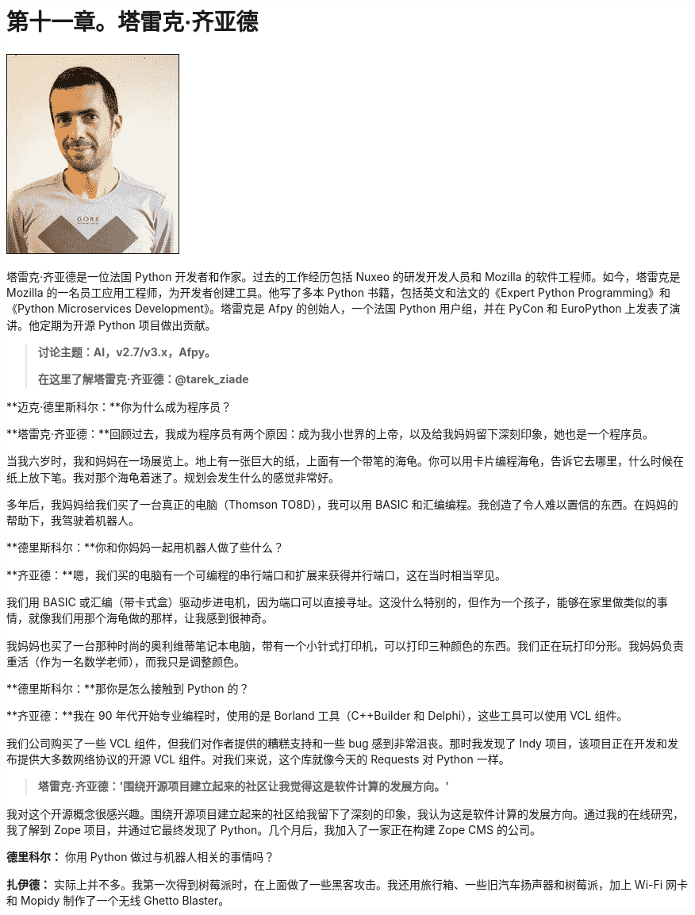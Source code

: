 # 第十一章。塔雷克·齐亚德

![塔雷克·齐亚德](img/B08180_14_01.jpg)

塔雷克·齐亚德是一位法国 Python 开发者和作家。过去的工作经历包括 Nuxeo 的研发开发人员和 Mozilla 的软件工程师。如今，塔雷克是 Mozilla 的一名员工应用工程师，为开发者创建工具。他写了多本 Python 书籍，包括英文和法文的《Expert Python Programming》和《Python Microservices Development》。塔雷克是 Afpy 的创始人，一个法国 Python 用户组，并在 PyCon 和 EuroPython 上发表了演讲。他定期为开源 Python 项目做出贡献。

> **讨论主题：AI，v2.7/v3.x，Afpy。**
> 
> **在这里了解塔雷克·齐亚德：@tarek_ziade**

**迈克·德里斯科尔：**你为什么成为程序员？

**塔雷克·齐亚德：**回顾过去，我成为程序员有两个原因：成为我小世界的上帝，以及给我妈妈留下深刻印象，她也是一个程序员。

当我六岁时，我和妈妈在一场展览上。地上有一张巨大的纸，上面有一个带笔的海龟。你可以用卡片编程海龟，告诉它去哪里，什么时候在纸上放下笔。我对那个海龟着迷了。规划会发生什么的感觉非常好。

多年后，我妈妈给我们买了一台真正的电脑（Thomson TO8D），我可以用 BASIC 和汇编编程。我创造了令人难以置信的东西。在妈妈的帮助下，我驾驶着机器人。

**德里斯科尔：**你和你妈妈一起用机器人做了些什么？

**齐亚德：**嗯，我们买的电脑有一个可编程的串行端口和扩展来获得并行端口，这在当时相当罕见。

我们用 BASIC 或汇编（带卡式盒）驱动步进电机，因为端口可以直接寻址。这没什么特别的，但作为一个孩子，能够在家里做类似的事情，就像我们用那个海龟做的那样，让我感到很神奇。

我妈妈也买了一台那种时尚的奥利维蒂笔记本电脑，带有一个小针式打印机，可以打印三种颜色的东西。我们正在玩打印分形。我妈妈负责重活（作为一名数学老师），而我只是调整颜色。

**德里斯科尔：**那你是怎么接触到 Python 的？

**齐亚德：**我在 90 年代开始专业编程时，使用的是 Borland 工具（C++Builder 和 Delphi），这些工具可以使用 VCL 组件。

我们公司购买了一些 VCL 组件，但我们对作者提供的糟糕支持和一些 bug 感到非常沮丧。那时我发现了 Indy 项目，该项目正在开发和发布提供大多数网络协议的开源 VCL 组件。对我们来说，这个库就像今天的 Requests 对 Python 一样。

> **塔雷克·齐亚德：'围绕开源项目建立起来的社区让我觉得这是软件计算的发展方向。'**

我对这个开源概念很感兴趣。围绕开源项目建立起来的社区给我留下了深刻的印象，我认为这是软件计算的发展方向。通过我的在线研究，我了解到 Zope 项目，并通过它最终发现了 Python。几个月后，我加入了一家正在构建 Zope CMS 的公司。

**德里科尔：** 你用 Python 做过与机器人相关的事情吗？

**扎伊德：** 实际上并不多。我第一次得到树莓派时，在上面做了一些黑客攻击。我还用旅行箱、一些旧汽车扬声器和树莓派，加上 Wi-Fi 网卡和 Mopidy 制作了一个无线 Ghetto Blaster。
